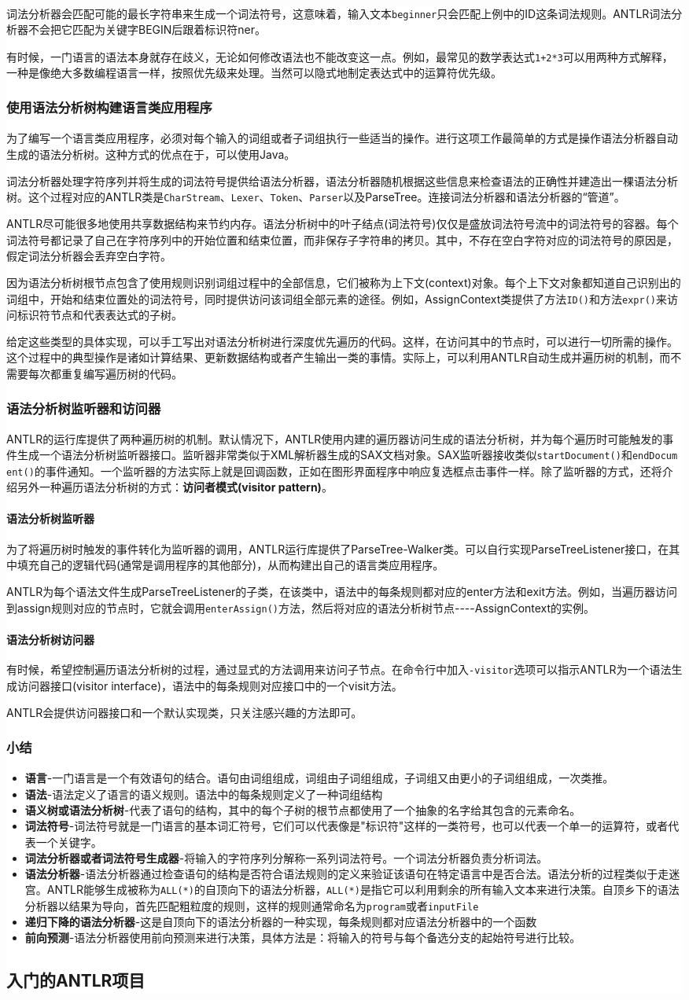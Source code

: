 词法分析器会匹配可能的最长字符串来生成一个词法符号，这意味着，输入文本`beginner`只会匹配上例中的ID这条词法规则。ANTLR词法分析器不会把它匹配为关键字BEGIN后跟着标识符ner。

有时候，一门语言的语法本身就存在歧义，无论如何修改语法也不能改变这一点。例如，最常见的数学表达式`1+2*3`可以用两种方式解释，一种是像绝大多数编程语言一样，按照优先级来处理。当然可以隐式地制定表达式中的运算符优先级。

### 使用语法分析树构建语言类应用程序

为了编写一个语言类应用程序，必须对每个输入的词组或者子词组执行一些适当的操作。进行这项工作最简单的方式是操作语法分析器自动生成的语法分析树。这种方式的优点在于，可以使用Java。

词法分析器处理字符序列并将生成的词法符号提供给语法分析器，语法分析器随机根据这些信息来检查语法的正确性并建造出一棵语法分析树。这个过程对应的ANTLR类是`CharStream`、`Lexer`、`Token`、`Parser`以及ParseTree。连接词法分析器和语法分析器的“管道”。

ANTLR尽可能很多地使用共享数据结构来节约内存。语法分析树中的叶子结点(词法符号)仅仅是盛放词法符号流中的词法符号的容器。每个词法符号都记录了自己在字符序列中的开始位置和结束位置，而非保存子字符串的拷贝。其中，不存在空白字符对应的词法符号的原因是，假定词法分析器会丢弃空白字符。

因为语法分析树根节点包含了使用规则识别词组过程中的全部信息，它们被称为上下文(context)对象。每个上下文对象都知道自己识别出的词组中，开始和结束位置处的词法符号，同时提供访问该词组全部元素的途径。例如，AssignContext类提供了方法`ID()`和方法`expr()`来访问标识符节点和代表表达式的子树。

给定这些类型的具体实现，可以手工写出对语法分析树进行深度优先遍历的代码。这样，在访问其中的节点时，可以进行一切所需的操作。这个过程中的典型操作是诸如计算结果、更新数据结构或者产生输出一类的事情。实际上，可以利用ANTLR自动生成并遍历树的机制，而不需要每次都重复编写遍历树的代码。

### 语法分析树监听器和访问器

ANTLR的运行库提供了两种遍历树的机制。默认情况下，ANTLR使用内建的遍历器访问生成的语法分析树，并为每个遍历时可能触发的事件生成一个语法分析树监听器接口。监听器非常类似于XML解析器生成的SAX文档对象。SAX监听器接收类似`startDocument()`和`endDocument()`的事件通知。一个监听器的方法实际上就是回调函数，正如在图形界面程序中响应复选框点击事件一样。除了监听器的方式，还将介绍另外一种遍历语法分析树的方式：**访问者模式(visitor pattern)**。

#### 语法分析树监听器

为了将遍历树时触发的事件转化为监听器的调用，ANTLR运行库提供了ParseTree-Walker类。可以自行实现ParseTreeListener接口，在其中填充自己的逻辑代码(通常是调用程序的其他部分)，从而构建出自己的语言类应用程序。

ANTLR为每个语法文件生成ParseTreeListener的子类，在该类中，语法中的每条规则都对应的enter方法和exit方法。例如，当遍历器访问到assign规则对应的节点时，它就会调用`enterAssign()`方法，然后将对应的语法分析树节点----AssignContext的实例。

#### 语法分析树访问器

有时候，希望控制遍历语法分析树的过程，通过显式的方法调用来访问子节点。在命令行中加入`-visitor`选项可以指示ANTLR为一个语法生成访问器接口(visitor interface)，语法中的每条规则对应接口中的一个visit方法。

ANTLR会提供访问器接口和一个默认实现类，只关注感兴趣的方法即可。

### 小结

* **语言**-一门语言是一个有效语句的结合。语句由词组组成，词组由子词组组成，子词组又由更小的子词组组成，一次类推。
* **语法**-语法定义了语言的语义规则。语法中的每条规则定义了一种词组结构
* **语义树或语法分析树**-代表了语句的结构，其中的每个子树的根节点都使用了一个抽象的名字给其包含的元素命名。
* **词法符号**-词法符号就是一门语言的基本词汇符号，它们可以代表像是"标识符"这样的一类符号，也可以代表一个单一的运算符，或者代表一个关键字。
* **词法分析器或者词法符号生成器**-将输入的字符序列分解称一系列词法符号。一个词法分析器负责分析词法。
* **语法分析器**-语法分析器通过检查语句的结构是否符合语法规则的定义来验证该语句在特定语言中是否合法。语法分析的过程类似于走迷宫。ANTLR能够生成被称为`ALL(*)`的自顶向下的语法分析器，`ALL(*)`是指它可以利用剩余的所有输入文本来进行决策。自顶乡下的语法分析器以结果为导向，首先匹配粗粒度的规则，这样的规则通常命名为`program`或者`inputFile`
* **递归下降的语法分析器**-这是自顶向下的语法分析器的一种实现，每条规则都对应语法分析器中的一个函数
* **前向预测**-语法分析器使用前向预测来进行决策，具体方法是：将输入的符号与每个备选分支的起始符号进行比较。

## 入门的ANTLR项目
